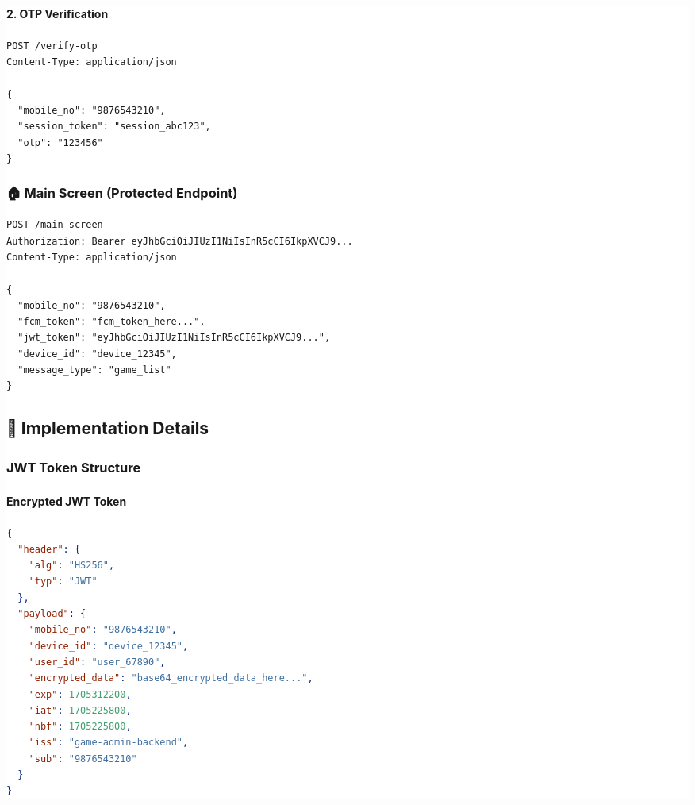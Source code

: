 #### 2. OTP Verification
```http
POST /verify-otp
Content-Type: application/json

{
  "mobile_no": "9876543210",
  "session_token": "session_abc123",
  "otp": "123456"
}
```

### 🏠 Main Screen (Protected Endpoint)
```http
POST /main-screen
Authorization: Bearer eyJhbGciOiJIUzI1NiIsInR5cCI6IkpXVCJ9...
Content-Type: application/json

{
  "mobile_no": "9876543210",
  "fcm_token": "fcm_token_here...",
  "jwt_token": "eyJhbGciOiJIUzI1NiIsInR5cCI6IkpXVCJ9...",
  "device_id": "device_12345",
  "message_type": "game_list"
}
```

## 🔧 Implementation Details

### JWT Token Structure

#### Encrypted JWT Token
```json
{
  "header": {
    "alg": "HS256",
    "typ": "JWT"
  },
  "payload": {
    "mobile_no": "9876543210",
    "device_id": "device_12345",
    "user_id": "user_67890",
    "encrypted_data": "base64_encrypted_data_here...",
    "exp": 1705312200,
    "iat": 1705225800,
    "nbf": 1705225800,
    "iss": "game-admin-backend",
    "sub": "9876543210"
  }
}
```

